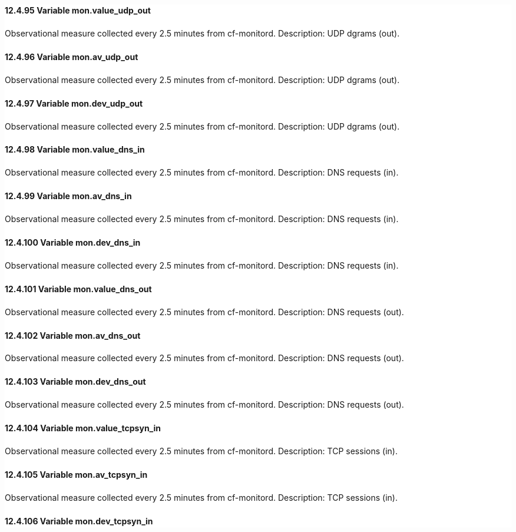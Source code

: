 #### 12.4.95 Variable mon.value\_udp\_out

Observational measure collected every 2.5 minutes from cf-monitord.
Description: UDP dgrams (out).

#### 12.4.96 Variable mon.av\_udp\_out

Observational measure collected every 2.5 minutes from cf-monitord.
Description: UDP dgrams (out).

#### 12.4.97 Variable mon.dev\_udp\_out

Observational measure collected every 2.5 minutes from cf-monitord.
Description: UDP dgrams (out).

#### 12.4.98 Variable mon.value\_dns\_in

Observational measure collected every 2.5 minutes from cf-monitord.
Description: DNS requests (in).

#### 12.4.99 Variable mon.av\_dns\_in

Observational measure collected every 2.5 minutes from cf-monitord.
Description: DNS requests (in).

#### 12.4.100 Variable mon.dev\_dns\_in

Observational measure collected every 2.5 minutes from cf-monitord.
Description: DNS requests (in).

#### 12.4.101 Variable mon.value\_dns\_out

Observational measure collected every 2.5 minutes from cf-monitord.
Description: DNS requests (out).

#### 12.4.102 Variable mon.av\_dns\_out

Observational measure collected every 2.5 minutes from cf-monitord.
Description: DNS requests (out).

#### 12.4.103 Variable mon.dev\_dns\_out

Observational measure collected every 2.5 minutes from cf-monitord.
Description: DNS requests (out).

#### 12.4.104 Variable mon.value\_tcpsyn\_in

Observational measure collected every 2.5 minutes from cf-monitord.
Description: TCP sessions (in).

#### 12.4.105 Variable mon.av\_tcpsyn\_in

Observational measure collected every 2.5 minutes from cf-monitord.
Description: TCP sessions (in).

#### 12.4.106 Variable mon.dev\_tcpsyn\_in
